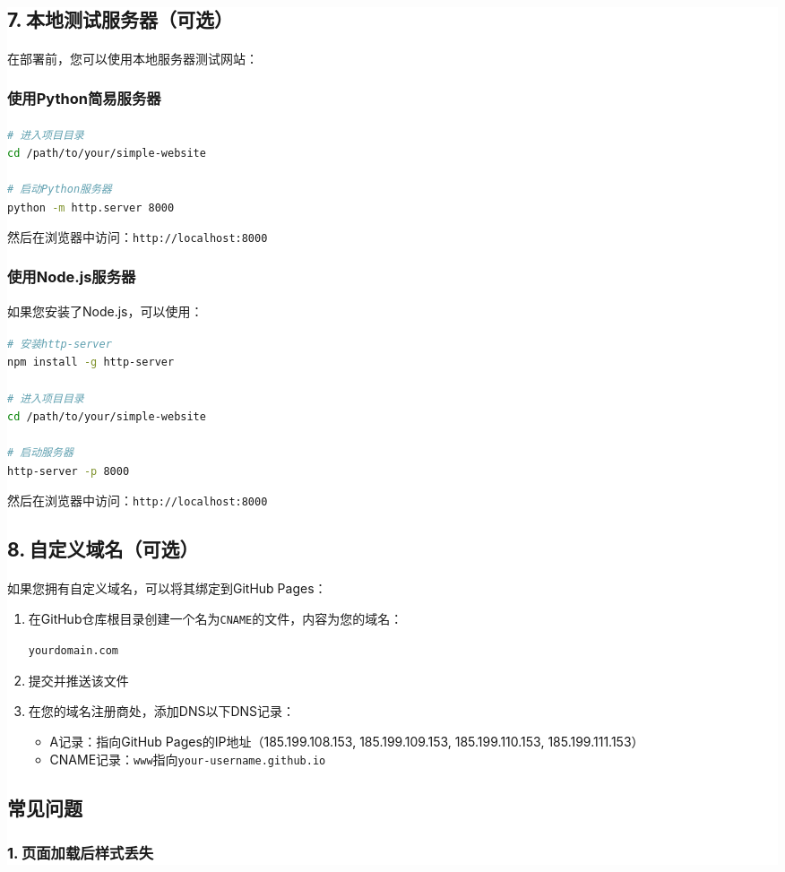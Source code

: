 ```bash
```

## 7. 本地测试服务器（可选）

在部署前，您可以使用本地服务器测试网站：

### 使用Python简易服务器

```bash
# 进入项目目录
cd /path/to/your/simple-website

# 启动Python服务器
python -m http.server 8000
```

然后在浏览器中访问：`http://localhost:8000`

### 使用Node.js服务器

如果您安装了Node.js，可以使用：

```bash
# 安装http-server
npm install -g http-server

# 进入项目目录
cd /path/to/your/simple-website

# 启动服务器
http-server -p 8000
```

然后在浏览器中访问：`http://localhost:8000`

## 8. 自定义域名（可选）

如果您拥有自定义域名，可以将其绑定到GitHub Pages：

1. 在GitHub仓库根目录创建一个名为`CNAME`的文件，内容为您的域名：
   ```
   yourdomain.com
   ```

2. 提交并推送该文件

3. 在您的域名注册商处，添加DNS以下DNS记录：
   - A记录：指向GitHub Pages的IP地址（185.199.108.153, 185.199.109.153, 185.199.110.153, 185.199.111.153）
   - CNAME记录：`www`指向`your-username.github.io`

## 常见问题

### 1. 页面加载后样式丢失
